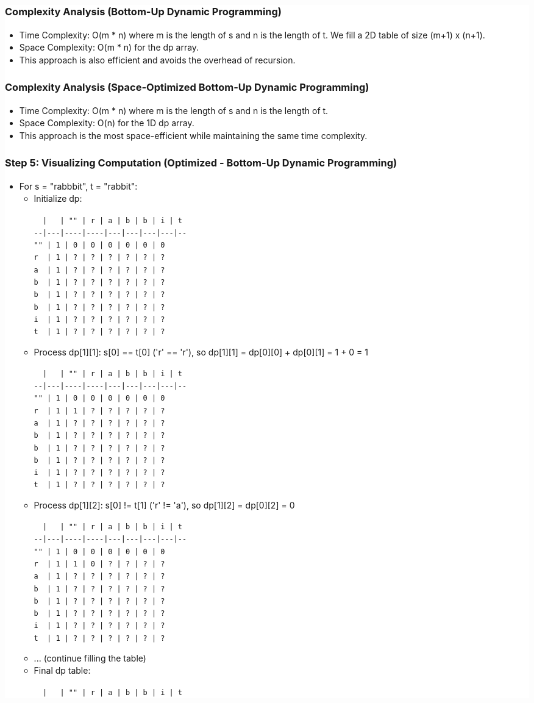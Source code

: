 ### **Complexity Analysis (Bottom-Up Dynamic Programming)**

* Time Complexity: O(m * n) where m is the length of s and n is the length of t. We fill a 2D table of size (m+1) x (n+1).
* Space Complexity: O(m * n) for the dp array.
* This approach is also efficient and avoids the overhead of recursion.

### **Complexity Analysis (Space-Optimized Bottom-Up Dynamic Programming)**

* Time Complexity: O(m * n) where m is the length of s and n is the length of t.
* Space Complexity: O(n) for the 1D dp array.
* This approach is the most space-efficient while maintaining the same time complexity.

### **Step 5: Visualizing Computation (Optimized - Bottom-Up Dynamic Programming)**

* For s = "rabbbit", t = "rabbit":
  * Initialize dp:
    ```
      |   | "" | r | a | b | b | i | t
    --|---|----|----|---|---|---|---|--
    "" | 1 | 0 | 0 | 0 | 0 | 0 | 0
    r  | 1 | ? | ? | ? | ? | ? | ?
    a  | 1 | ? | ? | ? | ? | ? | ?
    b  | 1 | ? | ? | ? | ? | ? | ?
    b  | 1 | ? | ? | ? | ? | ? | ?
    b  | 1 | ? | ? | ? | ? | ? | ?
    i  | 1 | ? | ? | ? | ? | ? | ?
    t  | 1 | ? | ? | ? | ? | ? | ?
    ```
  * Process dp[1][1]: s[0] == t[0] ('r' == 'r'), so dp[1][1] = dp[0][0] + dp[0][1] = 1 + 0 = 1
    ```
      |   | "" | r | a | b | b | i | t
    --|---|----|----|---|---|---|---|--
    "" | 1 | 0 | 0 | 0 | 0 | 0 | 0
    r  | 1 | 1 | ? | ? | ? | ? | ?
    a  | 1 | ? | ? | ? | ? | ? | ?
    b  | 1 | ? | ? | ? | ? | ? | ?
    b  | 1 | ? | ? | ? | ? | ? | ?
    b  | 1 | ? | ? | ? | ? | ? | ?
    i  | 1 | ? | ? | ? | ? | ? | ?
    t  | 1 | ? | ? | ? | ? | ? | ?
    ```
  * Process dp[1][2]: s[0] != t[1] ('r' != 'a'), so dp[1][2] = dp[0][2] = 0
    ```
      |   | "" | r | a | b | b | i | t
    --|---|----|----|---|---|---|---|--
    "" | 1 | 0 | 0 | 0 | 0 | 0 | 0
    r  | 1 | 1 | 0 | ? | ? | ? | ?
    a  | 1 | ? | ? | ? | ? | ? | ?
    b  | 1 | ? | ? | ? | ? | ? | ?
    b  | 1 | ? | ? | ? | ? | ? | ?
    b  | 1 | ? | ? | ? | ? | ? | ?
    i  | 1 | ? | ? | ? | ? | ? | ?
    t  | 1 | ? | ? | ? | ? | ? | ?
    ```
  * ... (continue filling the table)
  * Final dp table:
    ```
      |   | "" | r | a | b | b | i | t